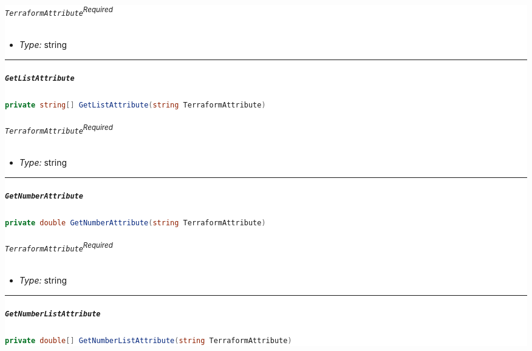 ###### `TerraformAttribute`<sup>Required</sup> <a name="TerraformAttribute" id="rhizo-co-terraform-provider-oci.dataOciDevopsRepositoryRefs.DataOciDevopsRepositoryRefsRepositoryRefCollectionItemsOutputReference.getBooleanMapAttribute.parameter.terraformAttribute"></a>

- *Type:* string

---

##### `GetListAttribute` <a name="GetListAttribute" id="rhizo-co-terraform-provider-oci.dataOciDevopsRepositoryRefs.DataOciDevopsRepositoryRefsRepositoryRefCollectionItemsOutputReference.getListAttribute"></a>

```csharp
private string[] GetListAttribute(string TerraformAttribute)
```

###### `TerraformAttribute`<sup>Required</sup> <a name="TerraformAttribute" id="rhizo-co-terraform-provider-oci.dataOciDevopsRepositoryRefs.DataOciDevopsRepositoryRefsRepositoryRefCollectionItemsOutputReference.getListAttribute.parameter.terraformAttribute"></a>

- *Type:* string

---

##### `GetNumberAttribute` <a name="GetNumberAttribute" id="rhizo-co-terraform-provider-oci.dataOciDevopsRepositoryRefs.DataOciDevopsRepositoryRefsRepositoryRefCollectionItemsOutputReference.getNumberAttribute"></a>

```csharp
private double GetNumberAttribute(string TerraformAttribute)
```

###### `TerraformAttribute`<sup>Required</sup> <a name="TerraformAttribute" id="rhizo-co-terraform-provider-oci.dataOciDevopsRepositoryRefs.DataOciDevopsRepositoryRefsRepositoryRefCollectionItemsOutputReference.getNumberAttribute.parameter.terraformAttribute"></a>

- *Type:* string

---

##### `GetNumberListAttribute` <a name="GetNumberListAttribute" id="rhizo-co-terraform-provider-oci.dataOciDevopsRepositoryRefs.DataOciDevopsRepositoryRefsRepositoryRefCollectionItemsOutputReference.getNumberListAttribute"></a>

```csharp
private double[] GetNumberListAttribute(string TerraformAttribute)
```
